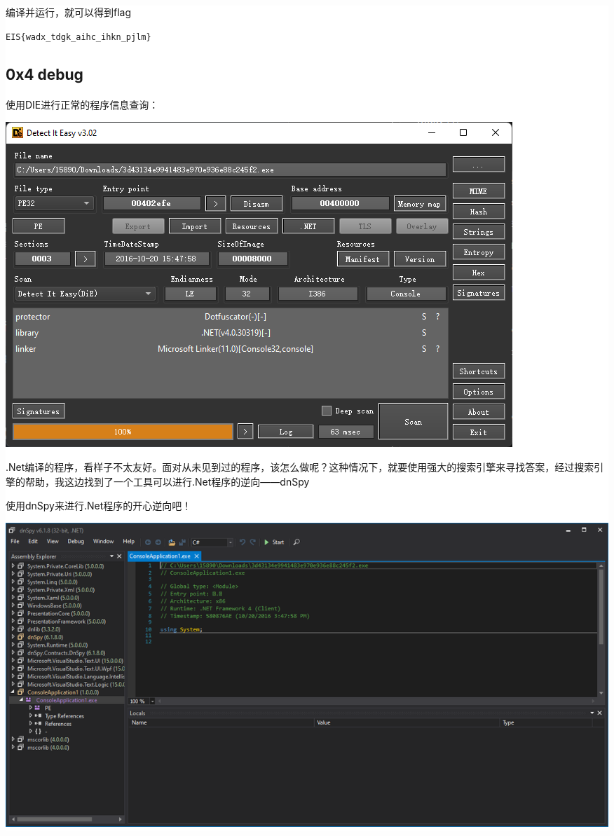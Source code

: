 编译并运行，就可以得到flag

```txt
EIS{wadx_tdgk_aihc_ihkn_pjlm}
```



## 0x4 debug

使用DIE进行正常的程序信息查询：

![image-20211101080738116](/images/XCTF-REVERSE-expert-[1-6]_writeup/image-20211101080738116.png)

.Net编译的程序，看样子不太友好。面对从未见到过的程序，该怎么做呢？这种情况下，就要使用强大的搜索引擎来寻找答案，经过搜索引擎的帮助，我这边找到了一个工具可以进行.Net程序的逆向——dnSpy

使用dnSpy来进行.Net程序的开心逆向吧！

![image-20211101082430169](/images/XCTF-REVERSE-expert-[1-6]_writeup/image-20211101082430169.png)

